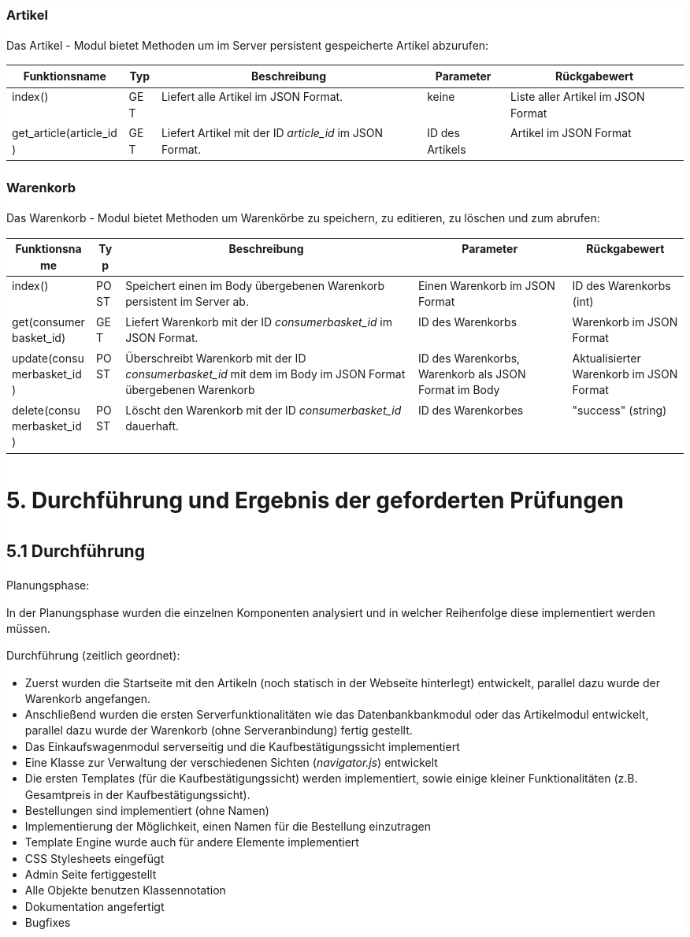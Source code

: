 ### Artikel

Das Artikel - Modul bietet Methoden um im Server persistent gespeicherte Artikel abzurufen:

| Funktionsname | Typ    | Beschreibung                                       | Parameter                 | Rückgabewert |
|---------------|--------|----------------------------------------------------|---------------------------|--------------|
|index()|GET| Liefert alle Artikel im JSON Format.| keine|Liste aller Artikel im JSON Format|
|get_article(article_id)|GET| Liefert Artikel mit der ID *article_id* im JSON Format.|ID des Artikels |Artikel im JSON Format|

### Warenkorb

Das Warenkorb - Modul bietet Methoden um Warenkörbe zu speichern, zu editieren, zu löschen und zum abrufen:

| Funktionsname | Typ    | Beschreibung                                       | Parameter                 | Rückgabewert |
|---------------|--------|----------------------------------------------------|---------------------------|--------------|
|index()|POST| Speichert einen im Body übergebenen Warenkorb persistent im Server ab. | Einen Warenkorb im JSON Format | ID des Warenkorbs (int)|
|get(consumerbasket_id)|GET| Liefert Warenkorb mit der ID *consumerbasket_id* im JSON Format.|ID des Warenkorbs|Warenkorb im JSON Format|
|update(consumerbasket_id)|POST| Überschreibt Warenkorb mit der ID *consumerbasket_id* mit dem im Body im JSON Format übergebenen Warenkorb|ID des Warenkorbs, Warenkorb als JSON Format im Body|Aktualisierter Warenkorb im JSON Format|
|delete(consumerbasket_id)|POST| Löscht den Warenkorb mit der ID *consumerbasket_id* dauerhaft. | ID des Warenkorbes |"success" (string)|

# 5. Durchführung und Ergebnis der geforderten Prüfungen

## 5.1 Durchführung

Planungsphase: 

In der Planungsphase wurden die einzelnen Komponenten analysiert und in welcher Reihenfolge diese implementiert werden müssen. 

Durchführung (zeitlich geordnet):


* Zuerst wurden die Startseite mit den Artikeln (noch statisch in der Webseite hinterlegt) entwickelt, parallel dazu wurde der Warenkorb angefangen.
* Anschließend wurden die ersten Serverfunktionalitäten wie das Datenbankbankmodul oder das Artikelmodul entwickelt, parallel dazu wurde der Warenkorb (ohne Serveranbindung) fertig gestellt.
* Das Einkaufswagenmodul serverseitig und die Kaufbestätigungssicht implementiert
* Eine Klasse zur Verwaltung der verschiedenen Sichten (*navigator.js*) entwickelt
* Die ersten Templates (für die Kaufbestätigungssicht) werden implementiert, sowie einige kleiner Funktionalitäten (z.B. Gesamtpreis in der Kaufbestätigungssicht).
* Bestellungen sind implementiert (ohne Namen)
* Implementierung der Möglichkeit, einen Namen für die Bestellung einzutragen
* Template Engine wurde auch für andere Elemente implementiert
* CSS Stylesheets eingefügt
* Admin Seite fertiggestellt
* Alle Objekte benutzen Klassennotation
* Dokumentation angefertigt
* Bugfixes
